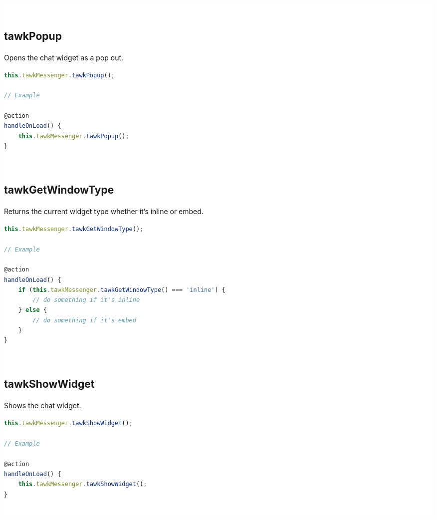 <br/>

## tawkPopup
Opens the chat widget as a pop out.

```js
this.tawkMessenger.tawkPopup();

// Example

@action
handleOnLoad() {
    this.tawkMessenger.tawkPopup();
}
```

<br/>

## tawkGetWindowType
Returns the current widget type whether it’s inline or embed.

```js
this.tawkMessenger.tawkGetWindowType();

// Example

@action
handleOnLoad() {
    if (this.tawkMessenger.tawkGetWindowType() === 'inline') {
        // do something if it's inline
    } else {
        // do something if it's embed
    }
}
```

<br/>

## tawkShowWidget
Shows the chat widget.

```js
this.tawkMessenger.tawkShowWidget();

// Example

@action
handleOnLoad() {
    this.tawkMessenger.tawkShowWidget();
}
```

<br/>
